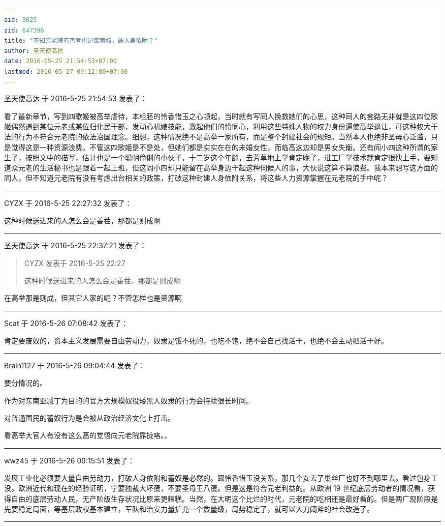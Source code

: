 ```yaml
---
aid: 9025
zid: 647396
title: "不知元老院有否考虑过废蓄奴，破人身依附？"
author: 圣天使高达
date: 2016-05-25 21:54:53+07:00
lastmod: 2016-05-27 09:12:00+07:00
---
```


圣天使高达 于 2016-5-25 21:54:53 发表了：

看了最新章节，写到四歌姬被高举虐待，本粗胚的怜香惜玉之心顿起，当时就有写同人挽救她们的心思，这种同人的套路无非就是这四位歌姬偶然遇到某位元老或某位归化民干部，发动心机婊技能，激起他们的怜悯心，利用这些特殊人物的权力身份逼使高举退让，可这种权大于法的行为不符合元老院的依法治国理念。细想，这种情况绝不是高举一家所有，而是整个封建社会的规矩。当然本人也绝非圣母心泛滥，只是觉得这是一种资源浪费。不管这四歌姬是不是处，但她们都是实实在在的未婚女性，而临高这边却是男女失衡。还有阎小四这种所谓的家生子，按照文中的描写，估计也是一个聪明伶俐的小伙子，十二岁这个年龄，去芳草地上学肯定晚了，进工厂学技术就肯定很快上手，要知道众元老的生活秘书也是跟着一起上班，但这阎小四却只能留在高举身边干起这种伺候人的事，大伙说这算不算浪费。我本来想写这方面的同人，但不知道元老院有没有考虑出台相关的政策，打破这种封建人身依附关系，将这些人力资源掌握在元老院的手中呢？

---

CYZX 于 2016-5-25 22:27:32 发表了：

这种时候送进来的人怎么会是善茬，那都是则成啊

---

圣天使高达 于 2016-5-25 22:37:21 发表了：

> CYZX 发表于 2016-5-25 22:27
>
> 这种时候送进来的人怎么会是善茬，那都是则成啊

在高举那是则成，但其它人家的呢？不管怎样也是资源啊

---

Scat 于 2016-5-26 07:08:42 发表了：

肯定要废奴的，资本主义发展需要自由劳动力，奴隶是饿不死的，也吃不饱，绝不会自己找活干，也绝不会主动把活干好。

---

Brain1127 于 2016-5-26 09:04:44 发表了：

要分情况的。

作为对东南亚减丁为目的的官方大规模奴役矮黑人奴隶的行为会持续很长时间。

对普通国民的蓄奴行为是会被从政治经济文化上打击。

看高举大官人有没有这么高的觉悟向元老院靠拢咯。。

---

wwz45 于 2016-5-26 09:15:51 发表了：

发展工业化必须要大量自由劳动力，打破人身依附和蓄奴是必然的。跟怜香惜玉没关系，那几个女去了巢丝厂也好不到哪里去。看过包身工没。欧洲近代和现在的经验证明，宁要独裁大坏蛋，不要圣母王八蛋。但是这是符合元老利益的。从欧洲 19 世纪底层劳动者的情况看，获得自由的底层劳动人民，无产阶级生存状况比原来更糟糕。当然，在大明这个比烂的时代，元老院的吃相还是最好看的。但是两广现阶段是先要稳定局面，等基层政权基本建立，军队和治安力量扩充一个数量级，局势稳定了，就可以大刀阔斧的社会改造了。

---